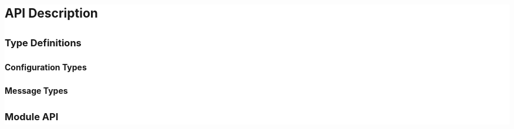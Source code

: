 ## API Description

### Type Definitions

#### Configuration Types

#### Message Types

### Module API

[Zenoh-Flow]: https://github.com/eclipse-zenoh/zenoh-flow
[Rust]: https://www.rust-lang.org/
[Autoware]: https://www.autoware.org/
[Autoware.Auto]: https://gitlab.com/autowarefoundation/autoware.auto/AutowareAuto
[CXX]: https://github.com/dtolnay/cxx
